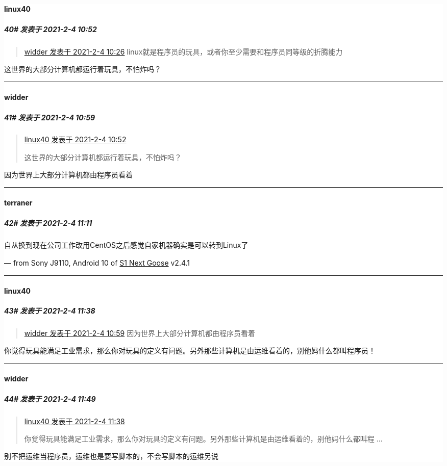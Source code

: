 ####  linux40  
##### 40#       发表于 2021-2-4 10:52


<blockquote><a href="httphttps://bbs.saraba1st.com/2b/forum.php?mod=redirect&amp;goto=findpost&amp;pid=50234823&amp;ptid=1986105" target="_blank">widder 发表于 2021-2-4 10:26</a>
linux就是程序员的玩具，或者你至少需要和程序员同等级的折腾能力</blockquote>
这世界的大部分计算机都运行着玩具，不怕炸吗？


-----

####  widder  
##### 41#       发表于 2021-2-4 10:59


<blockquote><a href="httphttps://bbs.saraba1st.com/2b/forum.php?mod=redirect&amp;goto=findpost&amp;pid=50235142&amp;ptid=1986105" target="_blank">linux40 发表于 2021-2-4 10:52</a>

这世界的大部分计算机都运行着玩具，不怕炸吗？</blockquote>
因为世界上大部分计算机都由程序员看着


-----

####  terraner  
##### 42#       发表于 2021-2-4 11:11


自从换到现在公司工作改用CentOS之后感觉自家机器确实是可以转到Linux了

— from Sony J9110, Android 10 of [S1 Next Goose](https://pan.baidu.com/s/1mi43uRm) v2.4.1


-----

####  linux40  
##### 43#       发表于 2021-2-4 11:38


<blockquote><a href="httphttps://bbs.saraba1st.com/2b/forum.php?mod=redirect&amp;goto=findpost&amp;pid=50235209&amp;ptid=1986105" target="_blank">widder 发表于 2021-2-4 10:59</a>
因为世界上大部分计算机都由程序员看着</blockquote>
你觉得玩具能满足工业需求，那么你对玩具的定义有问题。另外那些计算机是由运维看着的，别他妈什么都叫程序员！


-----

####  widder  
##### 44#       发表于 2021-2-4 11:49


<blockquote><a href="httphttps://bbs.saraba1st.com/2b/forum.php?mod=redirect&amp;goto=findpost&amp;pid=50235626&amp;ptid=1986105" target="_blank">linux40 发表于 2021-2-4 11:38</a>

你觉得玩具能满足工业需求，那么你对玩具的定义有问题。另外那些计算机是由运维看着的，别他妈什么都叫程 ...</blockquote>
别不把运维当程序员，运维也是要写脚本的，不会写脚本的运维另说
